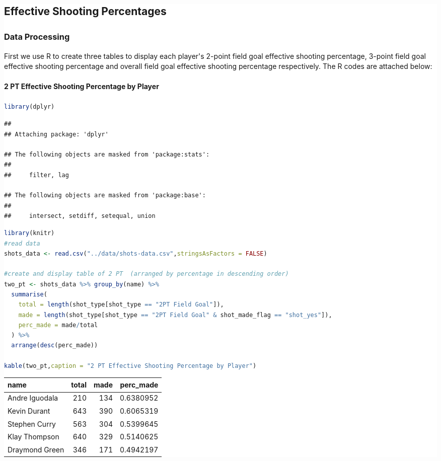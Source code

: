 Effective Shooting Percentages
------------------------------

### Data Processing

First we use R to create three tables to display each player's 2-point field goal effective shooting percentage, 3-point field goal effective shooting percentage and overall field goal effective shooting percentage respectively. The R codes are attached below:

#### 2 PT Effective Shooting Percentage by Player

``` r
library(dplyr)
```

    ## 
    ## Attaching package: 'dplyr'

    ## The following objects are masked from 'package:stats':
    ## 
    ##     filter, lag

    ## The following objects are masked from 'package:base':
    ## 
    ##     intersect, setdiff, setequal, union

``` r
library(knitr)
#read data
shots_data <- read.csv("../data/shots-data.csv",stringsAsFactors = FALSE)

#create and display table of 2 PT  (arranged by percentage in descending order) 
two_pt <- shots_data %>% group_by(name) %>%
  summarise(
    total = length(shot_type[shot_type == "2PT Field Goal"]),
    made = length(shot_type[shot_type == "2PT Field Goal" & shot_made_flag == "shot_yes"]),
    perc_made = made/total
  ) %>%
  arrange(desc(perc_made))
  
kable(two_pt,caption = "2 PT Effective Shooting Percentage by Player")
```

| name           |  total|  made|  perc\_made|
|:---------------|------:|-----:|-----------:|
| Andre Iguodala |    210|   134|   0.6380952|
| Kevin Durant   |    643|   390|   0.6065319|
| Stephen Curry  |    563|   304|   0.5399645|
| Klay Thompson  |    640|   329|   0.5140625|
| Draymond Green |    346|   171|   0.4942197|
